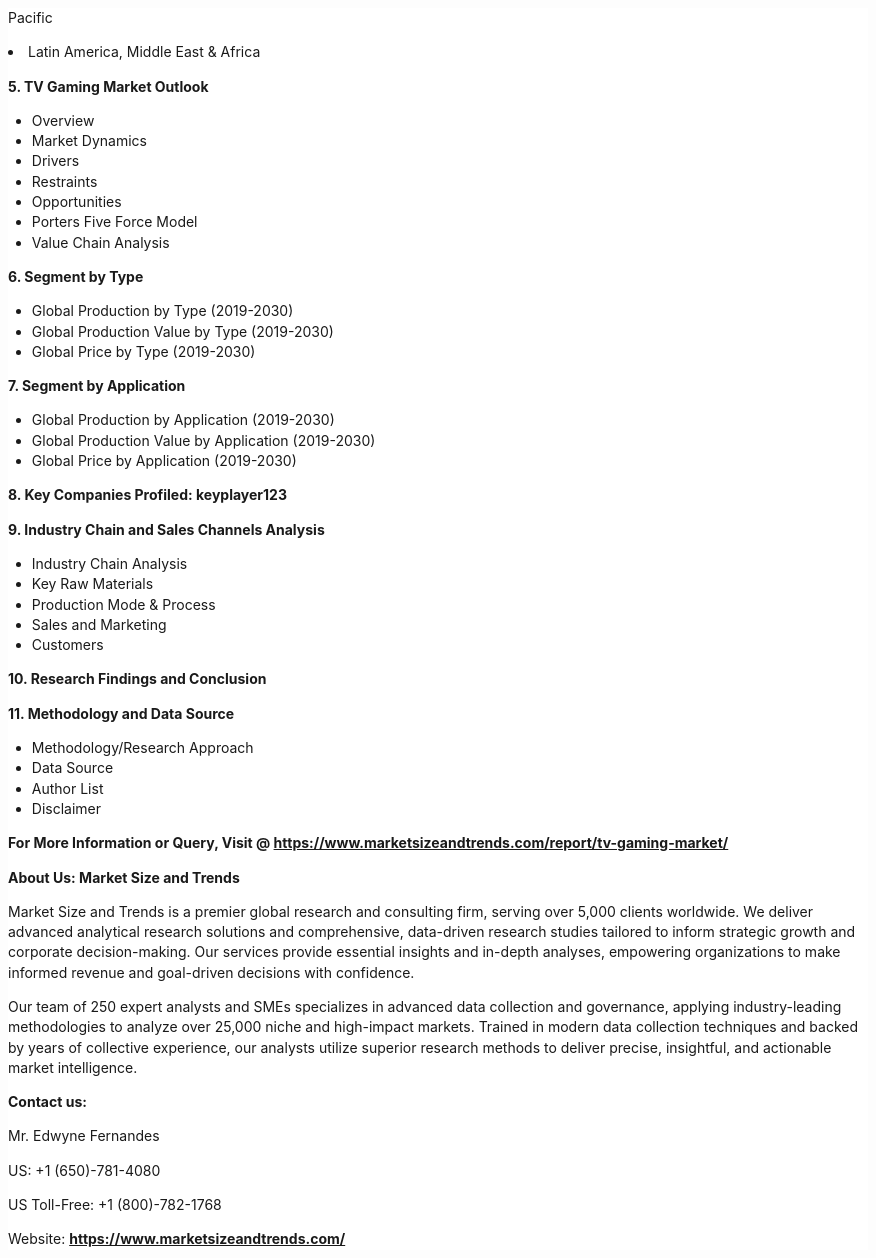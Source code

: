 Pacific</li><li>Latin America, Middle East &amp; Africa</li></ul><p><strong>5. TV Gaming Market Outlook</strong></p><ul><li>Overview</li><li>Market Dynamics</li><li>Drivers</li><li>Restraints</li><li>Opportunities</li><li>Porters Five Force Model</li><li>Value Chain Analysis&nbsp;</li></ul><p><strong>6. Segment by Type</strong></p><ul><li>Global Production by Type (2019-2030)</li><li>Global Production Value by Type (2019-2030)</li><li>Global Price by Type (2019-2030)</li></ul><p><strong>7. Segment by Application</strong></p><ul><li>Global Production by Application (2019-2030)</li><li>Global Production Value by Application (2019-2030)</li><li>Global Price by Application (2019-2030)</li></ul><p><strong>8. Key Companies Profiled: keyplayer123</strong></p><p><strong>9. Industry Chain and Sales Channels Analysis</strong></p><ul><li>Industry Chain Analysis</li><li>Key Raw Materials</li><li>Production Mode &amp; Process</li><li>Sales and Marketing</li><li>Customers</li></ul><p><strong>10. Research Findings and Conclusion</strong></p><p><strong>11. Methodology and Data Source</strong></p><ul><li>Methodology/Research Approach</li><li>Data Source</li><li>Author List</li><li>Disclaimer</li></ul></p><p><strong>For More Information or Query, Visit @ <a href="https://www.marketsizeandtrends.com/report/tv-gaming-market/">https://www.marketsizeandtrends.com/report/tv-gaming-market/</a></strong></p><p><strong>About Us: Market Size and Trends</strong></p><p>Market Size and Trends is a premier global research and consulting firm, serving over 5,000 clients worldwide. We deliver advanced analytical research solutions and comprehensive, data-driven research studies tailored to inform strategic growth and corporate decision-making. Our services provide essential insights and in-depth analyses, empowering organizations to make informed revenue and goal-driven decisions with confidence.</p><p>Our team of 250 expert analysts and SMEs specializes in advanced data collection and governance, applying industry-leading methodologies to analyze over 25,000 niche and high-impact markets. Trained in modern data collection techniques and backed by years of collective experience, our analysts utilize superior research methods to deliver precise, insightful, and actionable market intelligence.</p><p><strong>Contact us:</strong></p><p>Mr. Edwyne Fernandes</p><p>US: +1 (650)-781-4080</p><p>US Toll-Free: +1 (800)-782-1768</p><p>Website: <strong><a href="https://www.marketsizeandtrends.com/">https://www.marketsizeandtrends.com/</a></strong></p>
